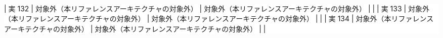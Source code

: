 | 実 132       | 対象外（本リファレンスアーキテクチャの対象外）                                                                                                                                                                                                                                                                      | 対象外（本リファレンスアーキテクチャの対象外）                                                                                                                                                                                                                                                                                                                                                                                                                                                                                                                                                                                                                                                                                                                                                                                                                                                                                                                                 |                                                                                                                                                                                                                                                                                    |
| 実 133       | 対象外（本リファレンスアーキテクチャの対象外）                                                                                                                                                                                                                                                                      | 対象外（本リファレンスアーキテクチャの対象外）                                                                                                                                                                                                                                                                                                                                                                                                                                                                                                                                                                                                                                                                                                                                                                                                                                                                                                                                 |                                                                                                                                                                                                                                                                                    |
| 実 134       | 対象外（本リファレンスアーキテクチャの対象外）                                                                                                                                                                                                                                                                      | 対象外（本リファレンスアーキテクチャの対象外）                                                                                                                                                                                                                                                                                                                                                                                                                                                                                                                                                                                                                                                                                                                                                                                                                                                                                                                                 |                                                                                                                                                                                                                                                                                    |